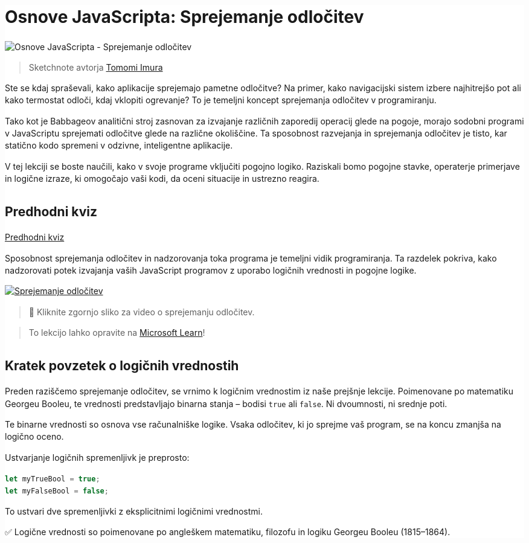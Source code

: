 
# Osnove JavaScripta: Sprejemanje odločitev

![Osnove JavaScripta - Sprejemanje odločitev](../../../../translated_images/webdev101-js-decisions.69e1b20f272dd1f0b1cb2f8adaff3ed2a77c4f91db96d8a0594132a353fa189a.sl.png)

> Sketchnote avtorja [Tomomi Imura](https://twitter.com/girlie_mac)

Ste se kdaj spraševali, kako aplikacije sprejemajo pametne odločitve? Na primer, kako navigacijski sistem izbere najhitrejšo pot ali kako termostat odloči, kdaj vklopiti ogrevanje? To je temeljni koncept sprejemanja odločitev v programiranju.

Tako kot je Babbageov analitični stroj zasnovan za izvajanje različnih zaporedij operacij glede na pogoje, morajo sodobni programi v JavaScriptu sprejemati odločitve glede na različne okoliščine. Ta sposobnost razvejanja in sprejemanja odločitev je tisto, kar statično kodo spremeni v odzivne, inteligentne aplikacije.

V tej lekciji se boste naučili, kako v svoje programe vključiti pogojno logiko. Raziskali bomo pogojne stavke, operaterje primerjave in logične izraze, ki omogočajo vaši kodi, da oceni situacije in ustrezno reagira.

## Predhodni kviz

[Predhodni kviz](https://ff-quizzes.netlify.app/web/quiz/11)

Sposobnost sprejemanja odločitev in nadzorovanja toka programa je temeljni vidik programiranja. Ta razdelek pokriva, kako nadzorovati potek izvajanja vaših JavaScript programov z uporabo logičnih vrednosti in pogojne logike.

[![Sprejemanje odločitev](https://img.youtube.com/vi/SxTp8j-fMMY/0.jpg)](https://youtube.com/watch?v=SxTp8j-fMMY "Sprejemanje odločitev")

> 🎥 Kliknite zgornjo sliko za video o sprejemanju odločitev.

> To lekcijo lahko opravite na [Microsoft Learn](https://docs.microsoft.com/learn/modules/web-development-101-if-else/?WT.mc_id=academic-77807-sagibbon)!

## Kratek povzetek o logičnih vrednostih

Preden raziščemo sprejemanje odločitev, se vrnimo k logičnim vrednostim iz naše prejšnje lekcije. Poimenovane po matematiku Georgeu Booleu, te vrednosti predstavljajo binarna stanja – bodisi `true` ali `false`. Ni dvoumnosti, ni srednje poti.

Te binarne vrednosti so osnova vse računalniške logike. Vsaka odločitev, ki jo sprejme vaš program, se na koncu zmanjša na logično oceno.

Ustvarjanje logičnih spremenljivk je preprosto:

```javascript
let myTrueBool = true;
let myFalseBool = false;
```

To ustvari dve spremenljivki z eksplicitnimi logičnimi vrednostmi.

✅ Logične vrednosti so poimenovane po angleškem matematiku, filozofu in logiku Georgeu Booleu (1815–1864).
